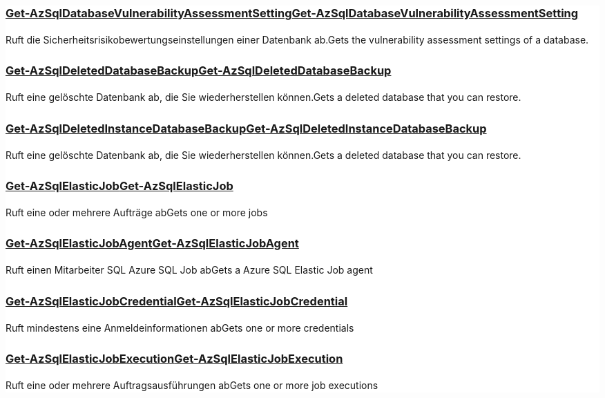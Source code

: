 ### [<span data-ttu-id="dd44f-225">Get-AzSqlDatabaseVulnerabilityAssessmentSetting</span><span class="sxs-lookup"><span data-stu-id="dd44f-225">Get-AzSqlDatabaseVulnerabilityAssessmentSetting</span></span>](Get-AzSqlDatabaseVulnerabilityAssessmentSetting.md)
<span data-ttu-id="dd44f-226">Ruft die Sicherheitsrisikobewertungseinstellungen einer Datenbank ab.</span><span class="sxs-lookup"><span data-stu-id="dd44f-226">Gets the vulnerability assessment settings of a database.</span></span>

### [<span data-ttu-id="dd44f-227">Get-AzSqlDeletedDatabaseBackup</span><span class="sxs-lookup"><span data-stu-id="dd44f-227">Get-AzSqlDeletedDatabaseBackup</span></span>](Get-AzSqlDeletedDatabaseBackup.md)
<span data-ttu-id="dd44f-228">Ruft eine gelöschte Datenbank ab, die Sie wiederherstellen können.</span><span class="sxs-lookup"><span data-stu-id="dd44f-228">Gets a deleted database that you can restore.</span></span>

### [<span data-ttu-id="dd44f-229">Get-AzSqlDeletedInstanceDatabaseBackup</span><span class="sxs-lookup"><span data-stu-id="dd44f-229">Get-AzSqlDeletedInstanceDatabaseBackup</span></span>](Get-AzSqlDeletedInstanceDatabaseBackup.md)
<span data-ttu-id="dd44f-230">Ruft eine gelöschte Datenbank ab, die Sie wiederherstellen können.</span><span class="sxs-lookup"><span data-stu-id="dd44f-230">Gets a deleted database that you can restore.</span></span>

### [<span data-ttu-id="dd44f-231">Get-AzSqlElasticJob</span><span class="sxs-lookup"><span data-stu-id="dd44f-231">Get-AzSqlElasticJob</span></span>](Get-AzSqlElasticJob.md)
<span data-ttu-id="dd44f-232">Ruft eine oder mehrere Aufträge ab</span><span class="sxs-lookup"><span data-stu-id="dd44f-232">Gets one or more jobs</span></span>

### [<span data-ttu-id="dd44f-233">Get-AzSqlElasticJobAgent</span><span class="sxs-lookup"><span data-stu-id="dd44f-233">Get-AzSqlElasticJobAgent</span></span>](Get-AzSqlElasticJobAgent.md)
<span data-ttu-id="dd44f-234">Ruft einen Mitarbeiter SQL Azure SQL Job ab</span><span class="sxs-lookup"><span data-stu-id="dd44f-234">Gets a Azure SQL Elastic Job agent</span></span>

### [<span data-ttu-id="dd44f-235">Get-AzSqlElasticJobCredential</span><span class="sxs-lookup"><span data-stu-id="dd44f-235">Get-AzSqlElasticJobCredential</span></span>](Get-AzSqlElasticJobCredential.md)
<span data-ttu-id="dd44f-236">Ruft mindestens eine Anmeldeinformationen ab</span><span class="sxs-lookup"><span data-stu-id="dd44f-236">Gets one or more credentials</span></span>

### [<span data-ttu-id="dd44f-237">Get-AzSqlElasticJobExecution</span><span class="sxs-lookup"><span data-stu-id="dd44f-237">Get-AzSqlElasticJobExecution</span></span>](Get-AzSqlElasticJobExecution.md)
<span data-ttu-id="dd44f-238">Ruft eine oder mehrere Auftragsausführungen ab</span><span class="sxs-lookup"><span data-stu-id="dd44f-238">Gets one or more job executions</span></span>
